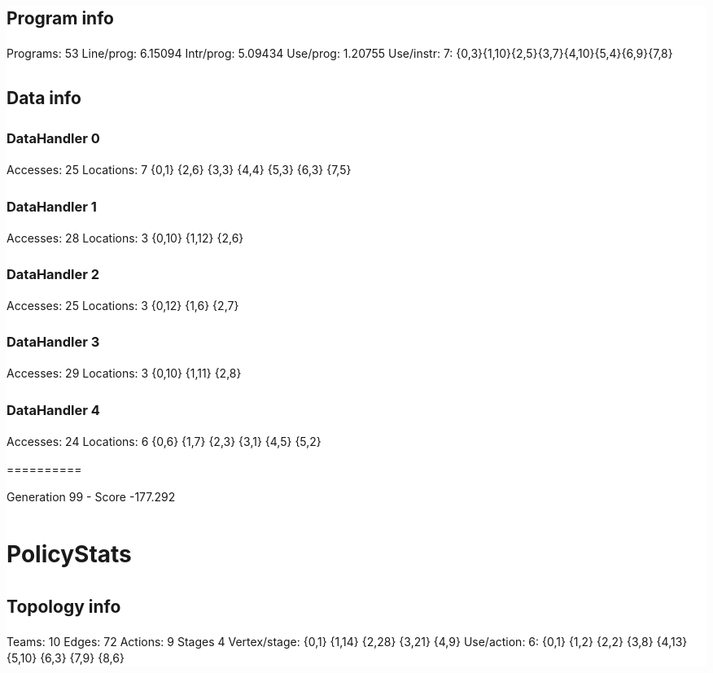 ## Program info
Programs:	53
Line/prog:	6.15094
Intr/prog:	5.09434
Use/prog:	1.20755
Use/instr:	7: {0,3}{1,10}{2,5}{3,7}{4,10}{5,4}{6,9}{7,8}

## Data info

### DataHandler 0
Accesses:	25
Locations:	7
{0,1} {2,6} {3,3} {4,4} {5,3} {6,3} {7,5} 

### DataHandler 1
Accesses:	28
Locations:	3
{0,10} {1,12} {2,6} 

### DataHandler 2
Accesses:	25
Locations:	3
{0,12} {1,6} {2,7} 

### DataHandler 3
Accesses:	29
Locations:	3
{0,10} {1,11} {2,8} 

### DataHandler 4
Accesses:	24
Locations:	6
{0,6} {1,7} {2,3} {3,1} {4,5} {5,2} 


==========

Generation 99 - Score -177.292

# PolicyStats
## Topology info
Teams:		10
Edges:		72
Actions:	9
Stages		4
Vertex/stage:	{0,1} {1,14} {2,28} {3,21} {4,9} 
Use/action:	6: {0,1} {1,2} {2,2} {3,8} {4,13} {5,10} {6,3} {7,9} {8,6} 
